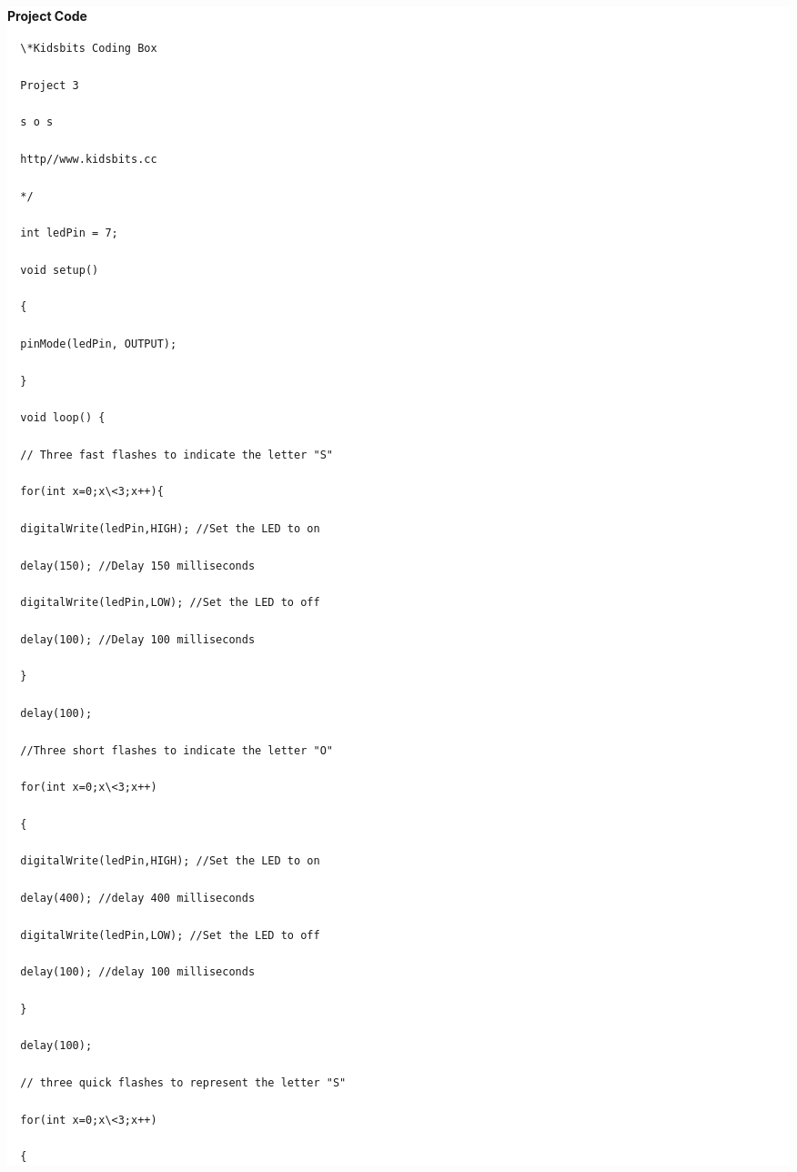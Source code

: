 **Project Code**



      \*Kidsbits Coding Box

      Project 3

      s o s

      http//www.kidsbits.cc

      */

      int ledPin = 7;

      void setup()

      {

      pinMode(ledPin, OUTPUT);

      }

      void loop() {

      // Three fast flashes to indicate the letter "S"

      for(int x=0;x\<3;x++){

      digitalWrite(ledPin,HIGH); //Set the LED to on

      delay(150); //Delay 150 milliseconds

      digitalWrite(ledPin,LOW); //Set the LED to off

      delay(100); //Delay 100 milliseconds

      }

      delay(100);

      //Three short flashes to indicate the letter "O"

      for(int x=0;x\<3;x++)

      {

      digitalWrite(ledPin,HIGH); //Set the LED to on

      delay(400); //delay 400 milliseconds

      digitalWrite(ledPin,LOW); //Set the LED to off

      delay(100); //delay 100 milliseconds

      }

      delay(100);

      // three quick flashes to represent the letter "S"

      for(int x=0;x\<3;x++)

      {
